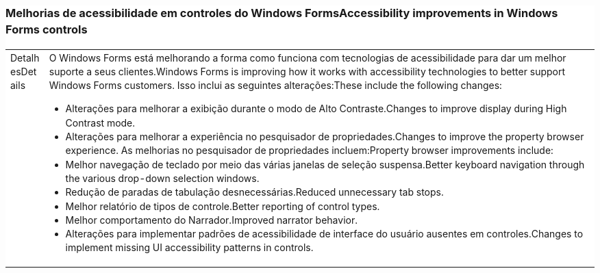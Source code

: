 ### <a name="accessibility-improvements-in-windows-forms-controls"></a><span data-ttu-id="a1db1-101">Melhorias de acessibilidade em controles do Windows Forms</span><span class="sxs-lookup"><span data-stu-id="a1db1-101">Accessibility improvements in Windows Forms controls</span></span>

|   |   |
|---|---|
|<span data-ttu-id="a1db1-102">Detalhes</span><span class="sxs-lookup"><span data-stu-id="a1db1-102">Details</span></span>|<span data-ttu-id="a1db1-103">O Windows Forms está melhorando a forma como funciona com tecnologias de acessibilidade para dar um melhor suporte a seus clientes.</span><span class="sxs-lookup"><span data-stu-id="a1db1-103">Windows Forms is improving how it works with accessibility technologies to better support Windows Forms customers.</span></span> <span data-ttu-id="a1db1-104">Isso inclui as seguintes alterações:</span><span class="sxs-lookup"><span data-stu-id="a1db1-104">These include the following changes:</span></span><ul><li><span data-ttu-id="a1db1-105">Alterações para melhorar a exibição durante o modo de Alto Contraste.</span><span class="sxs-lookup"><span data-stu-id="a1db1-105">Changes to improve display during High Contrast mode.</span></span></li><li><span data-ttu-id="a1db1-106">Alterações para melhorar a experiência no pesquisador de propriedades.</span><span class="sxs-lookup"><span data-stu-id="a1db1-106">Changes to improve the property browser experience.</span></span> <span data-ttu-id="a1db1-107">As melhorias no pesquisador de propriedades incluem:</span><span class="sxs-lookup"><span data-stu-id="a1db1-107">Property browser improvements include:</span></span></li><li><span data-ttu-id="a1db1-108">Melhor navegação de teclado por meio das várias janelas de seleção suspensa.</span><span class="sxs-lookup"><span data-stu-id="a1db1-108">Better keyboard navigation through the various drop-down selection windows.</span></span></li><li><span data-ttu-id="a1db1-109">Redução de paradas de tabulação desnecessárias.</span><span class="sxs-lookup"><span data-stu-id="a1db1-109">Reduced unnecessary tab stops.</span></span></li><li><span data-ttu-id="a1db1-110">Melhor relatório de tipos de controle.</span><span class="sxs-lookup"><span data-stu-id="a1db1-110">Better reporting of control types.</span></span></li><li><span data-ttu-id="a1db1-111">Melhor comportamento do Narrador.</span><span class="sxs-lookup"><span data-stu-id="a1db1-111">Improved narrator behavior.</span></span></li><li><span data-ttu-id="a1db1-112">Alterações para implementar padrões de acessibilidade de interface do usuário ausentes em controles.</span><span class="sxs-lookup"><span data-stu-id="a1db1-112">Changes to implement missing UI accessibility patterns in controls.</span></span></li></ul>|